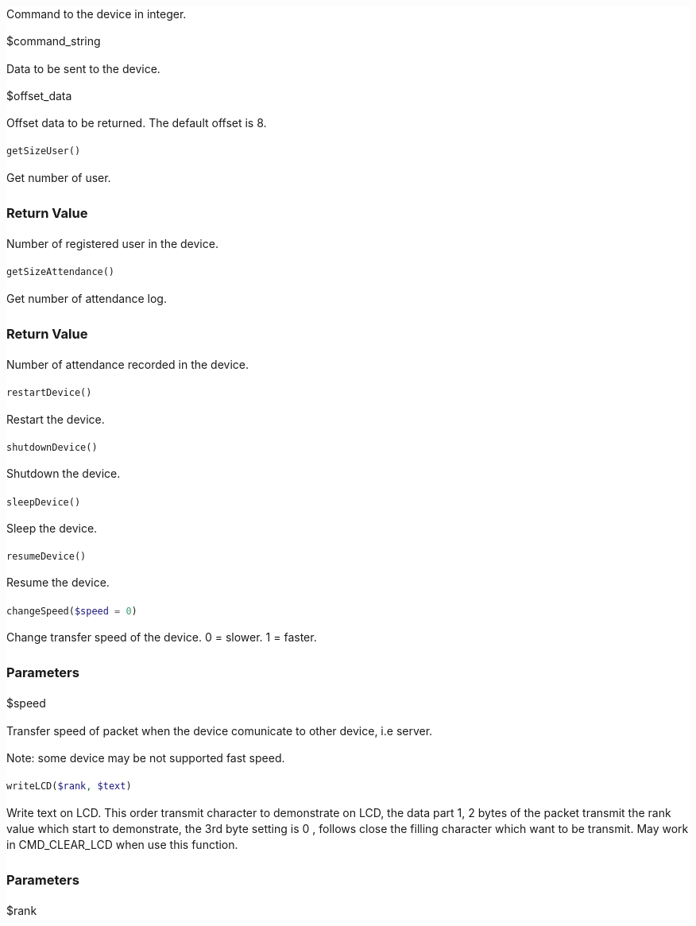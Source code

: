 Command to the device in integer.

$command_string

Data to be sent to the device.

$offset_data

Offset data to be returned. The default offset is 8.
```php
getSizeUser()
```
Get number of user.
### Return Value
Number of registered user in the device.
```php
getSizeAttendance()
```
Get number of attendance log.
### Return Value
Number of attendance recorded in the device.
```php
restartDevice()
```
Restart the device.
```php
shutdownDevice()
```
Shutdown the device.
```php
sleepDevice()
```
Sleep the device.
```php
resumeDevice()
```
Resume the device.
```php
changeSpeed($speed = 0)
```
Change transfer speed of the device. 0 = slower. 1 = faster.
### Parameters
$speed

Transfer speed of packet when the device comunicate to other device, i.e server.

Note: some device may be not supported fast speed.
```php
writeLCD($rank, $text)
```
Write text on LCD. This order transmit character to demonstrate on LCD, the data part 1, 2 bytes of the packet transmit the rank value which start to demonstrate, the 3rd byte setting is 0 , follows close the filling character which want to be transmit. May work in CMD_CLEAR_LCD when use this function.
### Parameters
$rank
